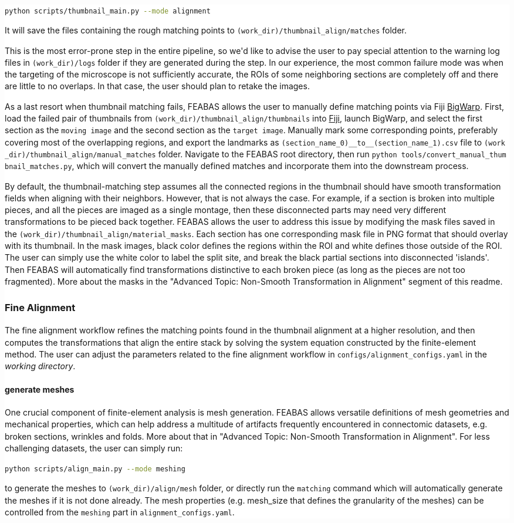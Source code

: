 ```bash
python scripts/thumbnail_main.py --mode alignment
```

It will save the files containing the rough matching points to `(work_dir)/thumbnail_align/matches` folder.

This is the most error-prone step in the entire pipeline, so we'd like to advise the user to pay special attention to the warning log files in `(work_dir)/logs` folder if they are generated during the step. In our experience, the most common failure mode was when the targeting of the microscope is not sufficiently accurate, the ROIs of some neighboring sections are completely off and there are little to no overlaps. In that case, the user should plan to retake the images.

As a last resort when thumbnail matching fails, FEABAS allows the user to manually define matching points via Fiji [BigWarp](https://imagej.net/plugins/bigwarp). First, load the failed pair of thumbnails from `(work_dir)/thumbnail_align/thumbnails` into [Fiji](https://imagej.net/software/fiji/), launch BigWarp, and select the first section as the `moving image` and the second section as the `target image`. Manually mark some corresponding points, preferably covering most of the overlapping regions, and export the landmarks as `(section_name_0)__to__(section_name_1).csv` file to `(work_dir)/thumbnail_align/manual_matches` folder. Navigate to the FEABAS root directory, then run `python tools/convert_manual_thumbnail_matches.py`, which will convert the manually defined matches and incorporate them into the downstream process.

By default, the thumbnail-matching step assumes all the connected regions in the thumbnail should have smooth transformation fields when aligning with their neighbors. However, that is not always the case. For example, if a section is broken into multiple pieces, and all the pieces are imaged as a single montage, then these disconnected parts may need very different transformations to be pieced back together. FEABAS allows the user to address this issue by modifying the mask files saved in the `(work_dir)/thumbnail_align/material_masks`. Each section has one corresponding mask file in PNG format that should overlay with its thumbnail. In the mask images, black color defines the regions within the ROI and white defines those outside of the ROI. The user can simply use the white color to label the split site, and break the black partial sections into disconnected 'islands'. Then FEABAS will automatically find transformations distinctive to each broken piece (as long as the pieces are not too fragmented). More about the masks in the "Advanced Topic: Non-Smooth Transformation in Alignment" segment of this readme.

### Fine Alignment

The fine alignment workflow refines the matching points found in the thumbnail alignment at a higher resolution, and then computes the transformations that align the entire stack by solving the system equation constructed by the finite-element method. The user can adjust the parameters related to the fine alignment workflow in `configs/alignment_configs.yaml` in the *working directory*.

#### generate meshes

One crucial component of finite-element analysis is mesh generation. FEABAS allows versatile definitions of mesh geometries and mechanical properties, which can help address a multitude of artifacts frequently encountered in connectomic datasets, e.g. broken sections, wrinkles and folds. More about that in "Advanced Topic: Non-Smooth Transformation in Alignment". For less challenging datasets, the user can simply run:

```bash
python scripts/align_main.py --mode meshing
```
to generate the meshes to `(work_dir)/align/mesh` folder, or directly run the `matching` command which will automatically generate the meshes if it is not done already. The mesh properties (e.g. mesh_size that defines the granularity of the meshes) can be controlled from the `meshing` part in `alignment_configs.yaml`.
